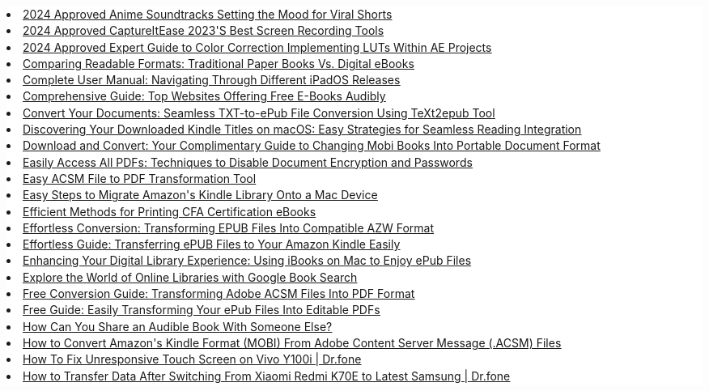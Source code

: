 <li><a href="https://tiktok-videos.techidaily.com/2024-approved-anime-soundtracks-setting-the-mood-for-viral-shorts/"><u>2024 Approved  Anime Soundtracks  Setting the Mood for Viral Shorts</u></a></li>
<li><a href="https://screen-mirroring-recording.techidaily.com/2024-approved-captureitease-2023s-best-screen-recording-tools/"><u>2024 Approved  CaptureItEase  2023'S Best Screen Recording Tools</u></a></li>
<li><a href="https://fox-glue.techidaily.com/2024-approved-expert-guide-to-color-correction-implementing-luts-within-ae-projects/"><u>2024 Approved  Expert Guide to Color Correction  Implementing LUTs Within AE Projects</u></a></li>
<li><a href="https://solve-outstanding.techidaily.com/comparing-readable-formats-traditional-paper-books-vs-digital-ebooks/"><u>Comparing Readable Formats: Traditional Paper Books Vs. Digital eBooks</u></a></li>
<li><a href="https://tech-recovery.techidaily.com/complete-user-manual-navigating-through-different-ipados-releases/"><u>Complete User Manual: Navigating Through Different iPadOS Releases</u></a></li>
<li><a href="https://solve-outstanding.techidaily.com/comprehensive-guide-top-websites-offering-free-e-books-audibly/"><u>Comprehensive Guide: Top Websites Offering Free E-Books Audibly</u></a></li>
<li><a href="https://solve-outstanding.techidaily.com/convert-your-documents-seamless-txt-to-epub-file-conversion-using-text2epub-tool/"><u>Convert Your Documents: Seamless TXT-to-ePub File Conversion Using TeXt2epub Tool</u></a></li>
<li><a href="https://solve-outstanding.techidaily.com/discovering-your-downloaded-kindle-titles-on-macos-easy-strategies-for-seamless-reading-integration/"><u>Discovering Your Downloaded Kindle Titles on macOS: Easy Strategies for Seamless Reading Integration</u></a></li>
<li><a href="https://solve-outstanding.techidaily.com/download-and-convert-your-complimentary-guide-to-changing-mobi-books-into-portable-document-format/"><u>Download and Convert: Your Complimentary Guide to Changing Mobi Books Into Portable Document Format</u></a></li>
<li><a href="https://solve-outstanding.techidaily.com/easily-access-all-pdfs-techniques-to-disable-document-encryption-and-passwords/"><u>Easily Access All PDFs: Techniques to Disable Document Encryption and Passwords</u></a></li>
<li><a href="https://solve-outstanding.techidaily.com/easy-acsm-file-to-pdf-transformation-tool/"><u>Easy ACSM File to PDF Transformation Tool</u></a></li>
<li><a href="https://solve-outstanding.techidaily.com/easy-steps-to-migrate-amazons-kindle-library-onto-a-mac-device/"><u>Easy Steps to Migrate Amazon's Kindle Library Onto a Mac Device</u></a></li>
<li><a href="https://solve-outstanding.techidaily.com/efficient-methods-for-printing-cfa-certification-ebooks/"><u>Efficient Methods for Printing CFA Certification eBooks</u></a></li>
<li><a href="https://solve-outstanding.techidaily.com/effortless-conversion-transforming-epub-files-into-compatible-azw-format/"><u>Effortless Conversion: Transforming EPUB Files Into Compatible AZW Format</u></a></li>
<li><a href="https://solve-outstanding.techidaily.com/effortless-guide-transferring-epub-files-to-your-amazon-kindle-easily/"><u>Effortless Guide: Transferring ePUB Files to Your Amazon Kindle Easily</u></a></li>
<li><a href="https://solve-outstanding.techidaily.com/enhancing-your-digital-library-experience-using-ibooks-on-mac-to-enjoy-epub-files/"><u>Enhancing Your Digital Library Experience: Using iBooks on Mac to Enjoy ePub Files</u></a></li>
<li><a href="https://solve-outstanding.techidaily.com/explore-the-world-of-online-libraries-with-google-book-search/"><u>Explore the World of Online Libraries with Google Book Search</u></a></li>
<li><a href="https://solve-outstanding.techidaily.com/free-conversion-guide-transforming-adobe-acsm-files-into-pdf-format/"><u>Free Conversion Guide: Transforming Adobe ACSM Files Into PDF Format</u></a></li>
<li><a href="https://solve-outstanding.techidaily.com/free-guide-easily-transforming-your-epub-files-into-editable-pdfs/"><u>Free Guide: Easily Transforming Your ePub Files Into Editable PDFs</u></a></li>
<li><a href="https://solve-outstanding.techidaily.com/how-can-you-share-an-audible-book-with-someone-else/"><u>How Can You Share an Audible Book With Someone Else?</u></a></li>
<li><a href="https://solve-outstanding.techidaily.com/how-to-convert-amazons-kindle-format-mobi-from-adobe-content-server-message-acsm-files/"><u>How to Convert Amazon's Kindle Format (MOBI) From Adobe Content Server Message (.ACSM) Files</u></a></li>
<li><a href="https://fix-guide.techidaily.com/how-to-fix-unresponsive-touch-screen-on-vivo-y100i-drfone-by-drfone-fix-android-problems-fix-android-problems/"><u>How To Fix Unresponsive Touch Screen on Vivo Y100i | Dr.fone</u></a></li>
<li><a href="https://android-transfer.techidaily.com/how-to-transfer-data-after-switching-from-xiaomi-redmi-k70e-to-latest-samsung-drfone-by-drfone-transfer-from-android-transfer-from-android/"><u>How to Transfer Data After Switching From Xiaomi Redmi K70E to Latest Samsung | Dr.fone</u></a></li>